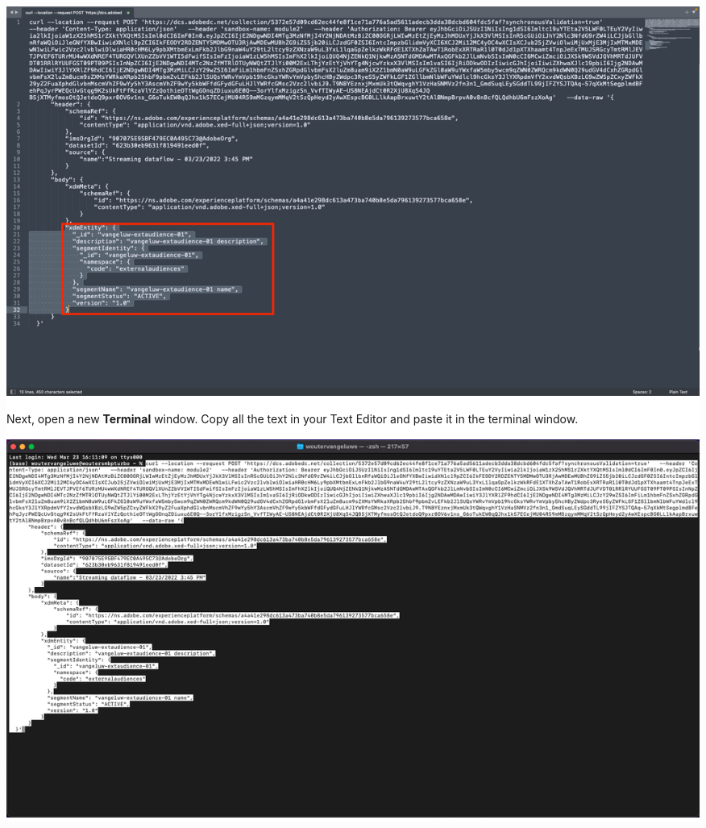 ![External Audiences Metadata str 1](images/extAudMDstr1.png)

Next, open a new **Terminal** window. Copy all the text in your Text Editor and paste it in the terminal window. 

![External Audiences Metadata str 1](images/extAudMDstr1d.png)
